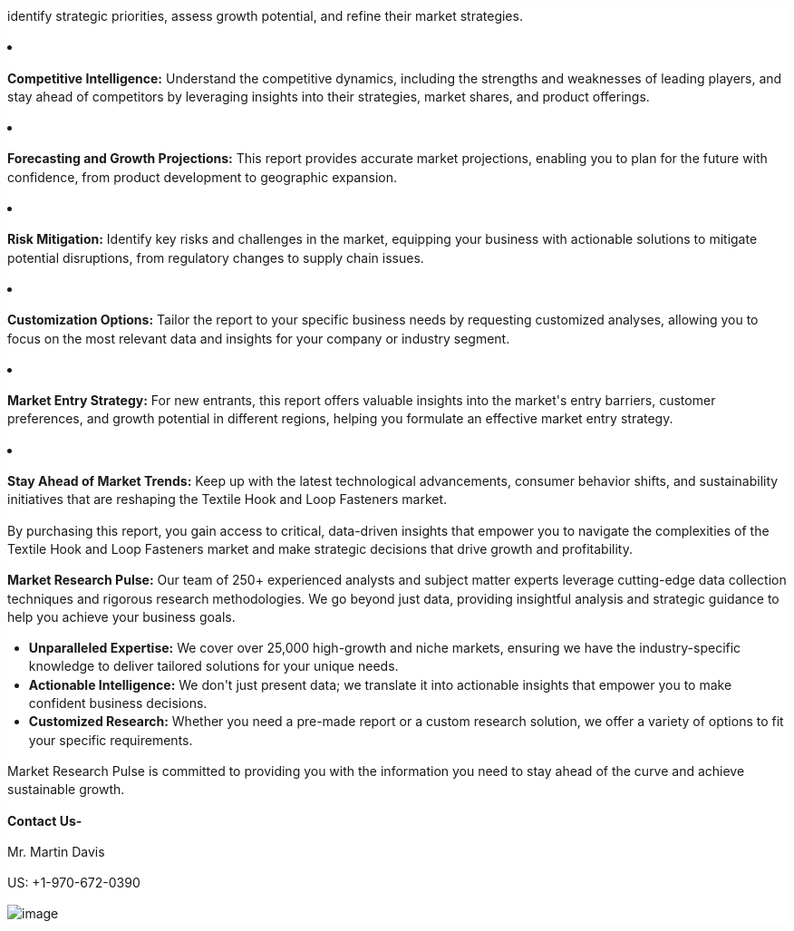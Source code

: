 identify strategic priorities, assess growth potential, and refine their market strategies.</p></li><li><p><strong>Competitive Intelligence:</strong> Understand the competitive dynamics, including the strengths and weaknesses of leading players, and stay ahead of competitors by leveraging insights into their strategies, market shares, and product offerings.</p></li><li><p><strong>Forecasting and Growth Projections:</strong> This report provides accurate market projections, enabling you to plan for the future with confidence, from product development to geographic expansion.</p></li><li><p><strong>Risk Mitigation:</strong> Identify key risks and challenges in the market, equipping your business with actionable solutions to mitigate potential disruptions, from regulatory changes to supply chain issues.</p></li><li><p><strong>Customization Options:</strong> Tailor the report to your specific business needs by requesting customized analyses, allowing you to focus on the most relevant data and insights for your company or industry segment.</p></li><li><p><strong>Market Entry Strategy:</strong> For new entrants, this report offers valuable insights into the market's entry barriers, customer preferences, and growth potential in different regions, helping you formulate an effective market entry strategy.</p></li><li><p><strong>Stay Ahead of Market Trends:</strong> Keep up with the latest technological advancements, consumer behavior shifts, and sustainability initiatives that are reshaping the Textile Hook and Loop Fasteners market.</p></li></ol><p>By purchasing this report, you gain access to critical, data-driven insights that empower you to navigate the complexities of the Textile Hook and Loop Fasteners market and make strategic decisions that drive growth and profitability.</p><p><strong>Market Research Pulse:</strong>&nbsp;Our team of 250+ experienced analysts and subject matter experts leverage cutting-edge data collection techniques and rigorous research methodologies. We go beyond just data, providing insightful analysis and strategic guidance to help you achieve your business goals.</p><ul><li><strong>Unparalleled Expertise:</strong>&nbsp;We cover over 25,000 high-growth and niche markets, ensuring we have the industry-specific knowledge to deliver tailored solutions for your unique needs.</li><li><strong>Actionable Intelligence:</strong>&nbsp;We don't just present data; we translate it into actionable insights that empower you to make confident business decisions.</li><li><strong>Customized Research:</strong>&nbsp;Whether you need a pre-made report or a custom research solution, we offer a variety of options to fit your specific requirements.</li></ul><p>Market Research Pulse is committed to providing you with the information you need to stay ahead of the curve and achieve sustainable growth.</p><p><strong>Contact Us-</strong></p><p>Mr. Martin Davis</p><p>US: +1-970-672-0390</p>
![image](https://github.com/user-attachments/assets/0e4cb3d9-9f8c-46e0-81e5-fd02b027f36a)
